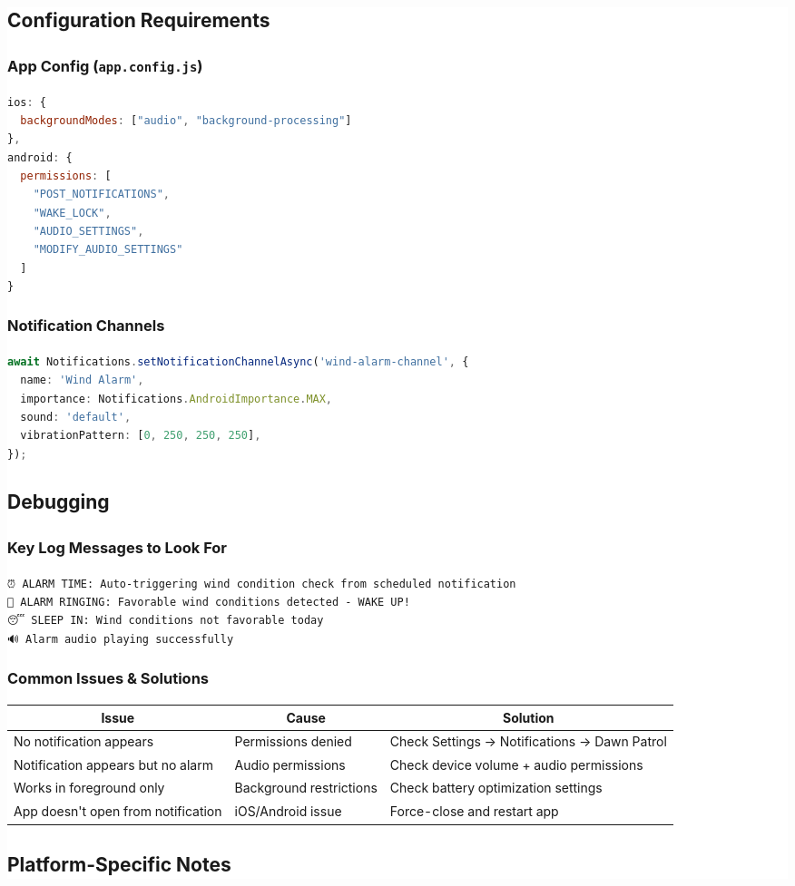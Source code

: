 ## Configuration Requirements

### App Config (`app.config.js`)
```javascript
ios: {
  backgroundModes: ["audio", "background-processing"]
},
android: {
  permissions: [
    "POST_NOTIFICATIONS",
    "WAKE_LOCK", 
    "AUDIO_SETTINGS",
    "MODIFY_AUDIO_SETTINGS"
  ]
}
```

### Notification Channels
```typescript
await Notifications.setNotificationChannelAsync('wind-alarm-channel', {
  name: 'Wind Alarm',
  importance: Notifications.AndroidImportance.MAX,
  sound: 'default',
  vibrationPattern: [0, 250, 250, 250],
});
```

## Debugging

### Key Log Messages to Look For
```
⏰ ALARM TIME: Auto-triggering wind condition check from scheduled notification
🚨 ALARM RINGING: Favorable wind conditions detected - WAKE UP!
😴 SLEEP IN: Wind conditions not favorable today  
🔊 Alarm audio playing successfully
```

### Common Issues & Solutions

| Issue | Cause | Solution |
|-------|-------|----------|
| No notification appears | Permissions denied | Check Settings → Notifications → Dawn Patrol |
| Notification appears but no alarm | Audio permissions | Check device volume + audio permissions |
| Works in foreground only | Background restrictions | Check battery optimization settings |
| App doesn't open from notification | iOS/Android issue | Force-close and restart app |

## Platform-Specific Notes
